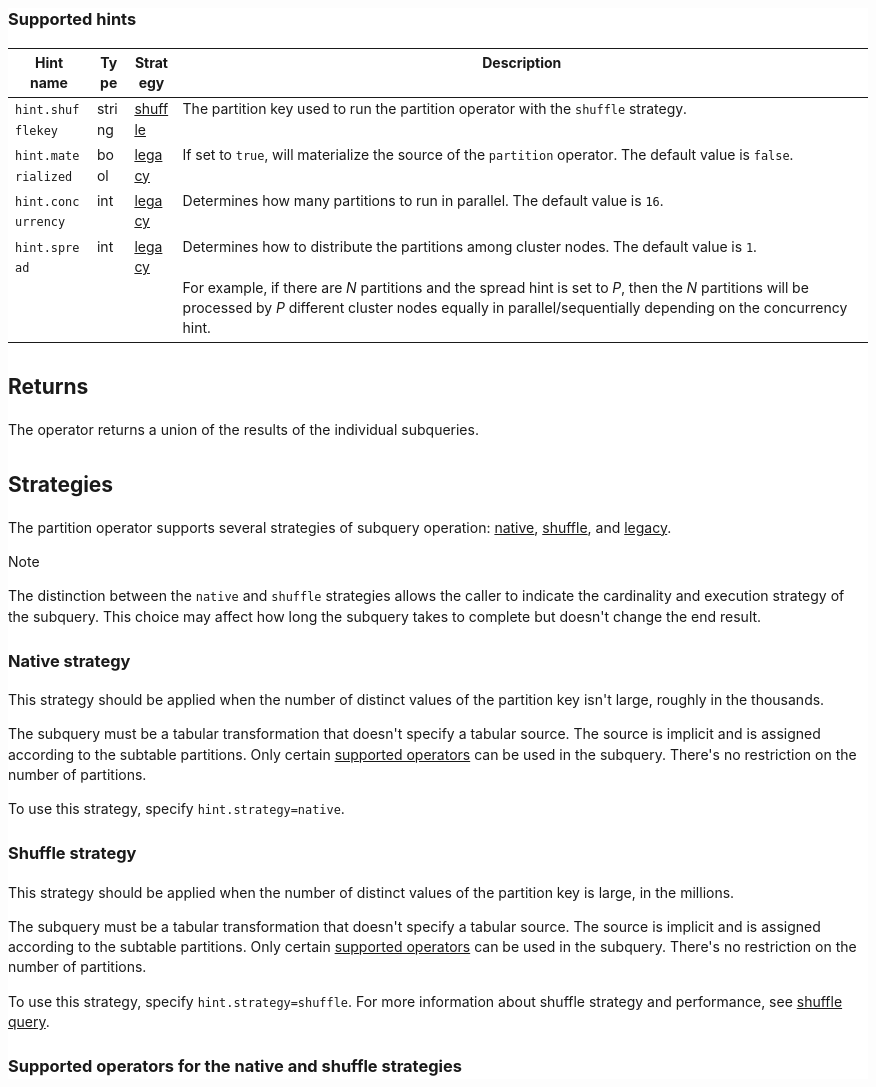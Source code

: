 ### Supported hints

|Hint name|Type|Strategy|Description|
|--|--|--|--|
|`hint.shufflekey`| string | [shuffle](#shuffle-strategy) | The partition key used to run the partition operator with the `shuffle` strategy. |
|`hint.materialized`| bool | [legacy](#legacy-strategy) | If set to `true`, will materialize the source of the `partition` operator. The default value is `false`. |
|`hint.concurrency`| int | [legacy](#legacy-strategy) | Determines how many partitions to run in parallel. The default value is `16`.|
|`hint.spread`| int | [legacy](#legacy-strategy) | Determines how to distribute the partitions among cluster nodes. The default value is `1`.</br></br> For example, if there are *N* partitions and the spread hint is set to *P*, then the *N* partitions will be processed by *P* different cluster nodes equally in parallel/sequentially depending on the concurrency hint.|

## Returns

The operator returns a union of the results of the individual subqueries.

## Strategies

The partition operator supports several strategies of subquery operation: [native](#native-strategy), [shuffle](#shuffle-strategy), and [legacy](#legacy-strategy).

> [!NOTE]
> The distinction between the `native` and `shuffle` strategies allows the caller to indicate the cardinality and execution strategy of the subquery. This choice may affect how long the subquery takes to complete but doesn't change the end result.

### Native strategy

This strategy should be applied when the number of distinct values of the partition key isn't large, roughly in the thousands.

The subquery must be a tabular transformation that doesn't specify a tabular source. The source is implicit and is assigned according to the subtable partitions. Only certain [supported operators](#supported-operators-for-the-native-and-shuffle-strategies) can be used in the subquery. There's no restriction on the number of partitions.

To use this strategy, specify `hint.strategy=native`.

### Shuffle strategy

This strategy should be applied when the number of distinct values of the partition key is large, in the millions.

The subquery must be a tabular transformation that doesn't specify a tabular source. The source is implicit and is assigned according to the subtable partitions. Only certain [supported operators](#supported-operators-for-the-native-and-shuffle-strategies) can be used in the subquery. There's no restriction on the number of partitions.

To use this strategy, specify `hint.strategy=shuffle`. For more information about shuffle strategy and performance, see [shuffle query](shufflequery.md).

### Supported operators for the native and shuffle strategies
